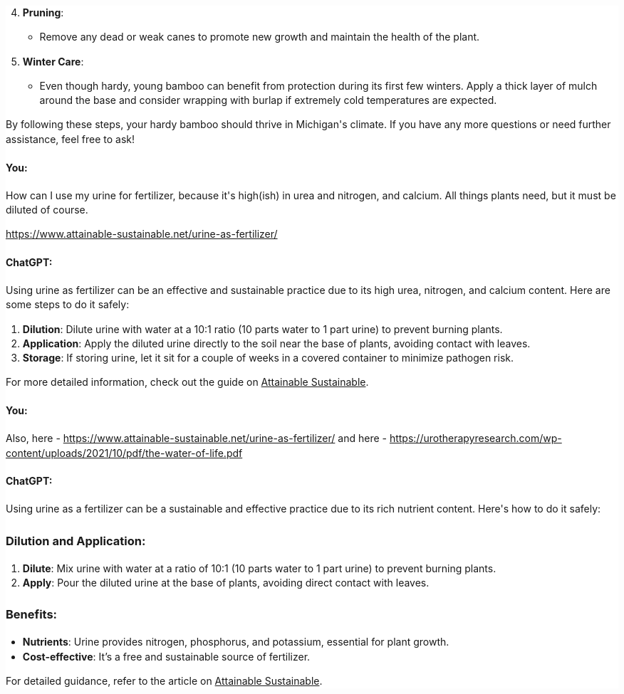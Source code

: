 4. **Pruning**:
   - Remove any dead or weak canes to promote new growth and maintain the health of the plant.

5. **Winter Care**:
   - Even though hardy, young bamboo can benefit from protection during its first few winters. Apply a thick layer of mulch around the base and consider wrapping with burlap if extremely cold temperatures are expected.

By following these steps, your hardy bamboo should thrive in Michigan's climate. If you have any more questions or need further assistance, feel free to ask!


#### You:
How can I use my urine for fertilizer, because it's high(ish) in urea and nitrogen, and calcium. All things plants need, but it must be diluted of course. 

https://www.attainable-sustainable.net/urine-as-fertilizer/

#### ChatGPT:
Using urine as fertilizer can be an effective and sustainable practice due to its high urea, nitrogen, and calcium content. Here are some steps to do it safely:

1. **Dilution**: Dilute urine with water at a 10:1 ratio (10 parts water to 1 part urine) to prevent burning plants.
2. **Application**: Apply the diluted urine directly to the soil near the base of plants, avoiding contact with leaves.
3. **Storage**: If storing urine, let it sit for a couple of weeks in a covered container to minimize pathogen risk.

For more detailed information, check out the guide on [Attainable Sustainable](https://www.attainable-sustainable.net/urine-as-fertilizer/).


#### You:
Also, here - https://www.attainable-sustainable.net/urine-as-fertilizer/
and here - https://urotherapyresearch.com/wp-content/uploads/2021/10/pdf/the-water-of-life.pdf

#### ChatGPT:
Using urine as a fertilizer can be a sustainable and effective practice due to its rich nutrient content. Here's how to do it safely:

### Dilution and Application:

1. **Dilute**: Mix urine with water at a ratio of 10:1 (10 parts water to 1 part urine) to prevent burning plants.
2. **Apply**: Pour the diluted urine at the base of plants, avoiding direct contact with leaves.

### Benefits:

- **Nutrients**: Urine provides nitrogen, phosphorus, and potassium, essential for plant growth.
- **Cost-effective**: It’s a free and sustainable source of fertilizer.

For detailed guidance, refer to the article on [Attainable Sustainable](https://www.attainable-sustainable.net/urine-as-fertilizer/).

